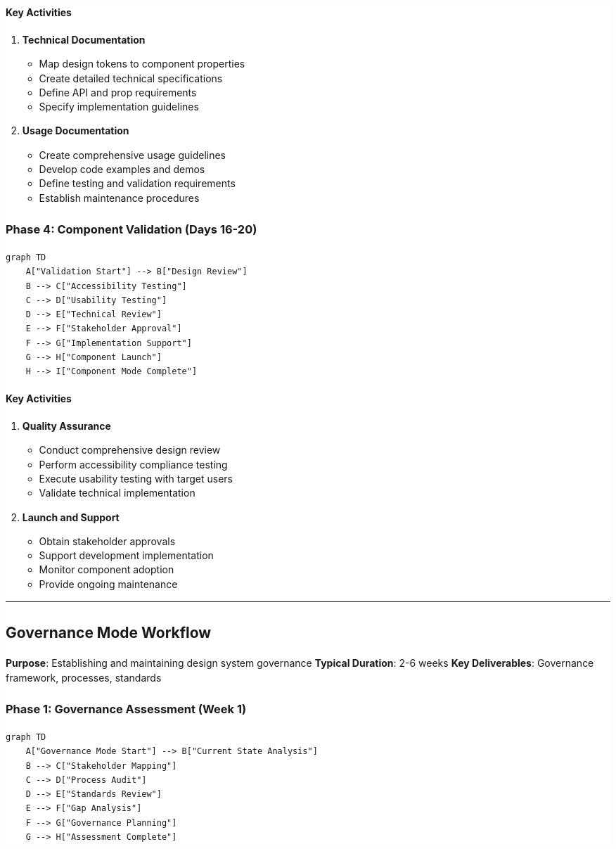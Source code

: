 #### Key Activities
1. **Technical Documentation**
   - Map design tokens to component properties
   - Create detailed technical specifications
   - Define API and prop requirements
   - Specify implementation guidelines

2. **Usage Documentation**
   - Create comprehensive usage guidelines
   - Develop code examples and demos
   - Define testing and validation requirements
   - Establish maintenance procedures

### Phase 4: Component Validation (Days 16-20)

```mermaid title="Component Mode - Validation Phase" type="diagram"
graph TD
    A["Validation Start"] --> B["Design Review"]
    B --> C["Accessibility Testing"]
    C --> D["Usability Testing"]
    D --> E["Technical Review"]
    E --> F["Stakeholder Approval"]
    F --> G["Implementation Support"]
    G --> H["Component Launch"]
    H --> I["Component Mode Complete"]
```

#### Key Activities
1. **Quality Assurance**
   - Conduct comprehensive design review
   - Perform accessibility compliance testing
   - Execute usability testing with target users
   - Validate technical implementation

2. **Launch and Support**
   - Obtain stakeholder approvals
   - Support development implementation
   - Monitor component adoption
   - Provide ongoing maintenance

---

## Governance Mode Workflow

**Purpose**: Establishing and maintaining design system governance
**Typical Duration**: 2-6 weeks
**Key Deliverables**: Governance framework, processes, standards

### Phase 1: Governance Assessment (Week 1)

```mermaid title="Governance Mode - Assessment Phase" type="diagram"
graph TD
    A["Governance Mode Start"] --> B["Current State Analysis"]
    B --> C["Stakeholder Mapping"]
    C --> D["Process Audit"]
    D --> E["Standards Review"]
    E --> F["Gap Analysis"]
    F --> G["Governance Planning"]
    G --> H["Assessment Complete"]
```
